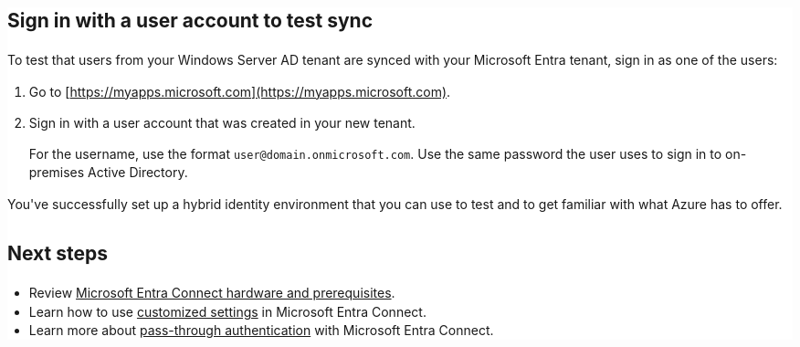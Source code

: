 ## Sign in with a user account to test sync

To test that users from your Windows Server AD tenant are synced with your Microsoft Entra tenant, sign in as one of the users:

1. Go to [https://myapps.microsoft.com](https://myapps.microsoft.com).
1. Sign in with a user account that was created in your new tenant.

   For the username, use the format `user@domain.onmicrosoft.com`. Use the same password the user uses to sign in to on-premises Active Directory.

You've successfully set up a hybrid identity environment that you can use to test and to get familiar with what Azure has to offer.

## Next steps

- Review [Microsoft Entra Connect hardware and prerequisites](how-to-connect-install-prerequisites.md).
- Learn how to use [customized settings](how-to-connect-install-custom.md) in Microsoft Entra Connect.
- Learn more about [pass-through authentication](how-to-connect-pta.md) with Microsoft Entra Connect.

